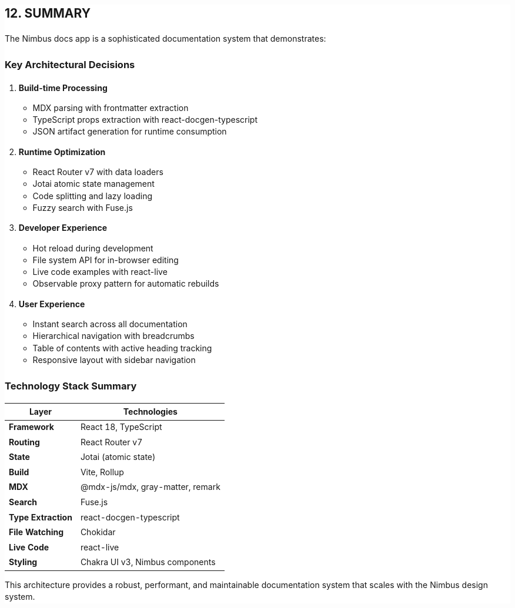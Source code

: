 ## 12. SUMMARY

The Nimbus docs app is a sophisticated documentation system that demonstrates:

### Key Architectural Decisions

1. **Build-time Processing**
   - MDX parsing with frontmatter extraction
   - TypeScript props extraction with react-docgen-typescript
   - JSON artifact generation for runtime consumption

2. **Runtime Optimization**
   - React Router v7 with data loaders
   - Jotai atomic state management
   - Code splitting and lazy loading
   - Fuzzy search with Fuse.js

3. **Developer Experience**
   - Hot reload during development
   - File system API for in-browser editing
   - Live code examples with react-live
   - Observable proxy pattern for automatic rebuilds

4. **User Experience**
   - Instant search across all documentation
   - Hierarchical navigation with breadcrumbs
   - Table of contents with active heading tracking
   - Responsive layout with sidebar navigation

### Technology Stack Summary

| Layer | Technologies |
|-------|-------------|
| **Framework** | React 18, TypeScript |
| **Routing** | React Router v7 |
| **State** | Jotai (atomic state) |
| **Build** | Vite, Rollup |
| **MDX** | @mdx-js/mdx, gray-matter, remark |
| **Search** | Fuse.js |
| **Type Extraction** | react-docgen-typescript |
| **File Watching** | Chokidar |
| **Live Code** | react-live |
| **Styling** | Chakra UI v3, Nimbus components |

This architecture provides a robust, performant, and maintainable documentation system that scales with the Nimbus design system.
